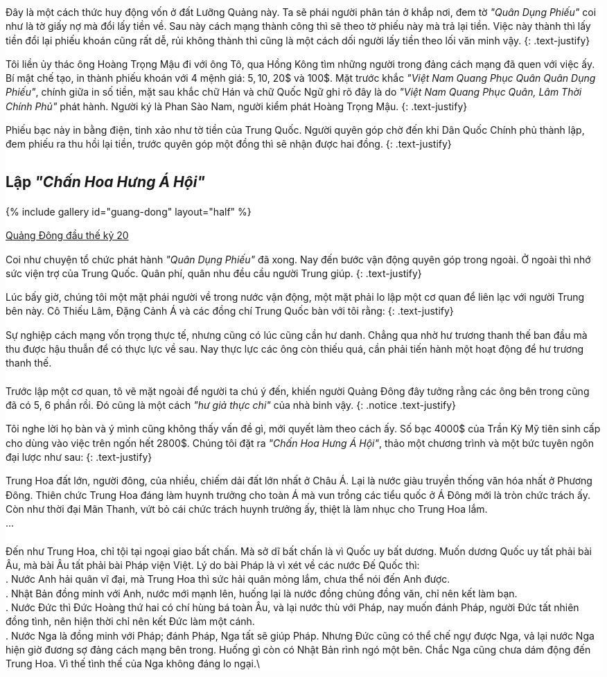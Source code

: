 Đây là một cách thức huy động vốn ở đất Lưỡng Quảng này. Ta sẽ phái người phân tán ở khắp nơi, đem tờ *"Quân Dụng Phiếu"* coi như là tờ giấy nợ mà đổi lấy tiền về. Sau này cách mạng thành công thì sẽ theo tờ phiếu này mà trả lại tiền. Việc này thành thì lấy tiền đổi lại phiếu khoán cũng rất dễ, rủi không thành thì cũng là một cách dối người lấy tiền theo lối văn minh vậy.
{: .text-justify}

Tôi liền ủy thác ông Hoàng Trọng Mậu đi với ông Tô, qua Hồng Kông tìm những người trong đảng cách mạng đã quen với việc ấy. Bí mật chế tạo, in thành phiếu khoán với 4 mệnh giá: 5$, 10$, 20$ và 100$. Mặt trước khắc *"Việt Nam Quang Phục Quân Quân Dụng Phiếu"*, chính giữa in số tiền, mặt sau khắc chữ Hán và chữ Quốc Ngữ ghi rõ đây là do *"Việt Nam Quang Phục Quân, Lâm Thời Chính Phủ"* phát hành. Người ký là Phan Sào Nam, người kiểm phát Hoàng Trọng Mậu.
{: .text-justify}

Phiếu bạc này in bằng điện, tinh xảo như tờ tiền của Trung Quốc. Người quyên góp chờ đến khi Dân Quốc Chính phủ thành lập, đem phiếu ra thu hồi lại tiền, trước quyên góp một đồng thì sẽ nhận được hai đồng.
{: .text-justify}

## Lập *"Chấn Hoa Hưng Á Hội"*
{% include gallery id="guang-dong" layout="half" %}
> <cite>
<a target="_blank" href="http://www.laozhaopian5.com/qingchao/1446.html">
Quảng Đông đầu thế kỷ 20
</a>
</cite>

Coi như chuyện tổ chức phát hành *"Quân Dụng Phiếu"* đã xong. Nay đến bước vận động quyên góp trong ngoài. Ở ngoài thì nhớ sức viện trợ của Trung Quốc. Quân phí, quân nhu đều cầu người Trung giúp.
{: .text-justify}

Lúc bấy giờ, chúng tôi một mặt phái người về trong nước vận động, một mặt phải lo lập một cơ quan để liên lạc với người Trung bên này. Cô Thiếu Lâm, Đặng Cảnh Á và các đồng chí Trung Quốc bàn với tôi rằng:
{: .text-justify}

Sự nghiệp cách mạng vốn trọng thực tế, nhưng cũng có lúc cũng cần hư danh. Chẳng qua nhờ hư trương thanh thế ban đầu mà thu được hậu thuẫn để có thực lực về sau. Nay thực lực các ông còn thiếu quá, cần phải tiến hành một hoạt động để hư trương thanh thế.\
 \
Trước lập một cơ quan, tô vẽ mặt ngoài để người ta chú ý đến, khiến người Quảng Đông đây tưởng rằng các ông bên trong cũng đã có 5, 6 phần rồi. Đó cũng là một cách *"hư giả thực chi"* của nhà binh vậy.
{: .notice .text-justify}

Tôi nghe lời họ bàn và ý mình cũng không thấy vấn đề gì, mới quyết làm theo cách ấy. Số bạc 4000$ của Trần Kỳ Mỹ tiên sinh cấp cho dùng vào việc trên ngốn hết 2800$. Chúng tôi đặt ra *"Chấn Hoa Hưng Á Hội"*, thảo một chương trình và một bức tuyên ngôn đại lược như sau:
{: .text-justify}

Trung Hoa đất lớn, người đông, của nhiều, chiếm dải đất lớn nhất ở Châu Á. Lại là nước giàu truyền thống văn hóa nhất ở Phương Đông. Thiên chức Trung Hoa đáng làm huynh trưởng cho toàn Á mà vun trồng các tiểu quốc ở Á Đông mới là tròn chức trách ấy. Còn như thời đại Mãn Thanh, vứt bỏ cái chức trách huynh trưởng ấy, thiệt là làm nhục cho Trung Hoa lắm.\
...\
 \
Đến như Trung Hoa, chỉ tội tại ngoại giao bất chấn. Mà sở dĩ bất chấn là vì Quốc uy bất dương. Muốn dương Quốc uy tất phải bài Âu, mà bài Âu tất phải bài Pháp viện Việt. Lý do bài Pháp là vì xét về các nước Đế Quốc thì:\
. Nước Anh hải quân vĩ đại, mà Trung Hoa thì sức hải quân mỏng lắm, chưa thể nói đến Anh được.\
. Nhật Bản đồng minh với Anh, nước mới mạnh lên, huống lại là nước đồng chủng đồng văn, chỉ nên kết làm bạn.\
. Nước Đức thì Đức Hoàng thứ hai có chí hùng bá toàn Âu, và lại nước thù với Pháp, nay muốn đánh Pháp, người Đức tất nhiên đồng tình, nên hiện thời chỉ nên kết Đức làm một cánh.\
. Nước Nga là đồng minh với Pháp; đánh Pháp, Nga tất sẽ giúp Pháp. Nhưng Đức cũng có thể chế ngự được Nga, vả lại nước Nga hiện giờ đương sợ đảng cách mạng bên trong. Huống gì còn có Nhật Bản rình ngó một bên. Chắc Nga cũng chưa dám động đến Trung Hoa. Vì thế tình thế của Nga không đáng lo ngại.\